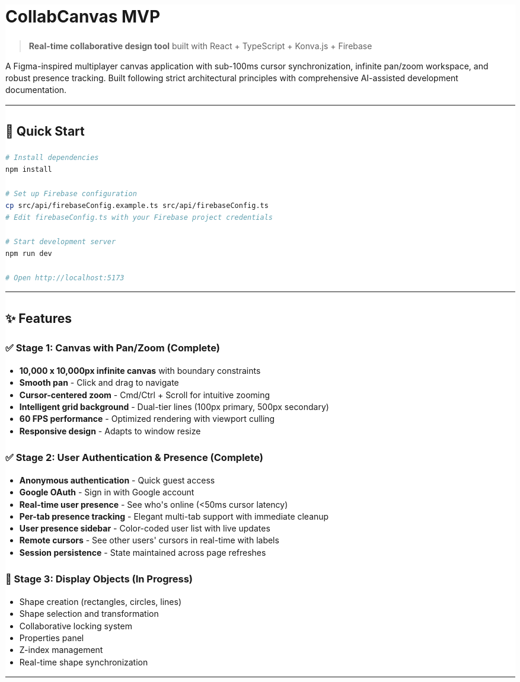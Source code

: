 # CollabCanvas MVP

> **Real-time collaborative design tool** built with React + TypeScript + Konva.js + Firebase

A Figma-inspired multiplayer canvas application with sub-100ms cursor synchronization, infinite pan/zoom workspace, and robust presence tracking. Built following strict architectural principles with comprehensive AI-assisted development documentation.

---

## 🚀 Quick Start

```bash
# Install dependencies
npm install

# Set up Firebase configuration
cp src/api/firebaseConfig.example.ts src/api/firebaseConfig.ts
# Edit firebaseConfig.ts with your Firebase project credentials

# Start development server
npm run dev

# Open http://localhost:5173
```

---

## ✨ Features

### ✅ Stage 1: Canvas with Pan/Zoom (Complete)
- **10,000 x 10,000px infinite canvas** with boundary constraints
- **Smooth pan** - Click and drag to navigate
- **Cursor-centered zoom** - Cmd/Ctrl + Scroll for intuitive zooming
- **Intelligent grid background** - Dual-tier lines (100px primary, 500px secondary)
- **60 FPS performance** - Optimized rendering with viewport culling
- **Responsive design** - Adapts to window resize

### ✅ Stage 2: User Authentication & Presence (Complete)
- **Anonymous authentication** - Quick guest access
- **Google OAuth** - Sign in with Google account
- **Real-time user presence** - See who's online (<50ms cursor latency)
- **Per-tab presence tracking** - Elegant multi-tab support with immediate cleanup
- **User presence sidebar** - Color-coded user list with live updates
- **Remote cursors** - See other users' cursors in real-time with labels
- **Session persistence** - State maintained across page refreshes

### 🚧 Stage 3: Display Objects (In Progress)
- Shape creation (rectangles, circles, lines)
- Shape selection and transformation
- Collaborative locking system
- Properties panel
- Z-index management
- Real-time shape synchronization

---